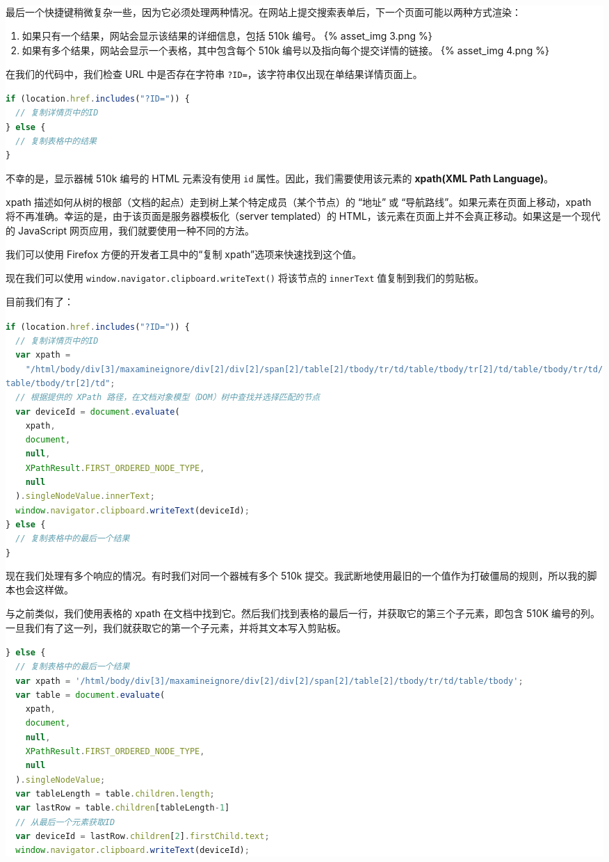 最后一个快捷键稍微复杂一些，因为它必须处理两种情况。在网站上提交搜索表单后，下一个页面可能以两种方式渲染：

1.  如果只有一个结果，网站会显示该结果的详细信息，包括 510k 编号。
    {% asset_img 3.png %}
2.  如果有多个结果，网站会显示一个表格，其中包含每个 510k 编号以及指向每个提交详情的链接。
    {% asset_img 4.png %}

在我们的代码中，我们检查 URL 中是否存在字符串 `?ID=`，该字符串仅出现在单结果详情页面上。

```javascript
if (location.href.includes("?ID=")) {
  // 复制详情页中的ID
} else {
  // 复制表格中的结果
}
```

不幸的是，显示器械 510k 编号的 HTML 元素没有使用 `id` 属性。因此，我们需要使用该元素的 **xpath(XML Path Language)**。

xpath 描述如何从树的根部（文档的起点）走到树上某个特定成员（某个节点）的 “地址” 或 “导航路线”。如果元素在页面上移动，xpath 将不再准确。幸运的是，由于该页面是服务器模板化（server templated）的 HTML，该元素在页面上并不会真正移动。如果这是一个现代的 JavaScript 网页应用，我们就要使用一种不同的方法。

我们可以使用 Firefox 方便的开发者工具中的“复制 xpath”选项来快速找到这个值。

现在我们可以使用 `window.navigator.clipboard.writeText()` 将该节点的 `innerText` 值复制到我们的剪贴板。

目前我们有了：

```javascript
if (location.href.includes("?ID=")) {
  // 复制详情页中的ID
  var xpath =
    "/html/body/div[3]/maxamineignore/div[2]/div[2]/span[2]/table[2]/tbody/tr/td/table/tbody/tr[2]/td/table/tbody/tr/td/table/tbody/tr[2]/td";
  // 根据提供的 XPath 路径，在文档对象模型（DOM）树中查找并选择匹配的节点
  var deviceId = document.evaluate(
    xpath,
    document,
    null,
    XPathResult.FIRST_ORDERED_NODE_TYPE,
    null
  ).singleNodeValue.innerText;
  window.navigator.clipboard.writeText(deviceId);
} else {
  // 复制表格中的最后一个结果
}
```

现在我们处理有多个响应的情况。有时我们对同一个器械有多个 510k 提交。我武断地使用最旧的一个值作为打破僵局的规则，所以我的脚本也会这样做。

与之前类似，我们使用表格的 xpath 在文档中找到它。然后我们找到表格的最后一行，并获取它的第三个子元素，即包含 510K 编号的列。一旦我们有了这一列，我们就获取它的第一个子元素，并将其文本写入剪贴板。

```javascript
} else {
  // 复制表格中的最后一个结果
  var xpath = '/html/body/div[3]/maxamineignore/div[2]/div[2]/span[2]/table[2]/tbody/tr/td/table/tbody';
  var table = document.evaluate(
    xpath,
    document,
    null,
    XPathResult.FIRST_ORDERED_NODE_TYPE,
    null
  ).singleNodeValue;
  var tableLength = table.children.length;
  var lastRow = table.children[tableLength-1]
  // 从最后一个元素获取ID
  var deviceId = lastRow.children[2].firstChild.text;
  window.navigator.clipboard.writeText(deviceId);
```

[^1]: https://www.accessdata.fda.gov/scripts/cdrh/cfdocs/cfpmn/pmn.cfm
[^2]: https://www.ncbi.nlm.nih.gov/pmc/articles/PMC10465388/
[^3]: https://web.archive.org/web/20001015000000*/https://www.accessdata.fda.gov/scripts/cdrh/cfdocs/cfpmn/pmn.cfm
[^4]: https://en.wikipedia.org/wiki/Adobe_ColdFusion
[^5]: https://en.wikipedia.org/wiki/Userscript
[^6]: https://github.com/violentmonkey/vm-shortcut
[^7]: 510k 项目 是美国食品药品监督管理局（FDA）针对大多数医疗器械在美国上市前要求进行的一项审批流程